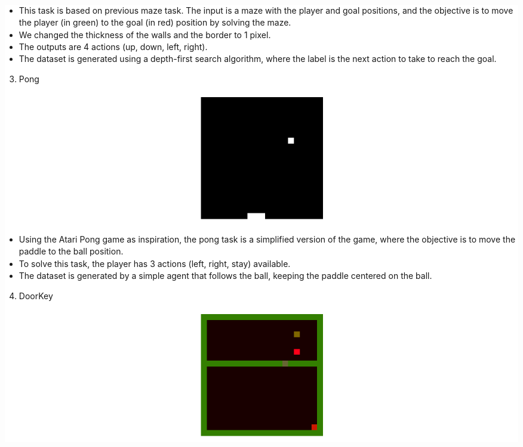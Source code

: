 
- This task is based on previous maze task. The input is a maze with the player and goal positions, and the objective is to move the player (in green) to the goal (in red) position by solving the maze.
- We changed the thickness of the walls and the border to 1 pixel. 
- The outputs are 4 actions (up, down, left, right). 
- The dataset is generated using a depth-first search algorithm, where the label is the next action to take to reach the goal. 

3. Pong
<p align='center'>
  <img width='25%' src='assets/pong2.png'/>
</p>


- Using the Atari Pong game as inspiration, the pong task is a simplified version of the game, where the objective is to move the paddle to the ball position.
- To solve this task, the player has 3 actions (left, right, stay) available.
- The dataset is generated by a simple agent that follows the ball, keeping the paddle centered on the ball.

4. DoorKey
<p align='center'>
  <img width='25%' src='assets/doorkey2.png'/>
</p>
